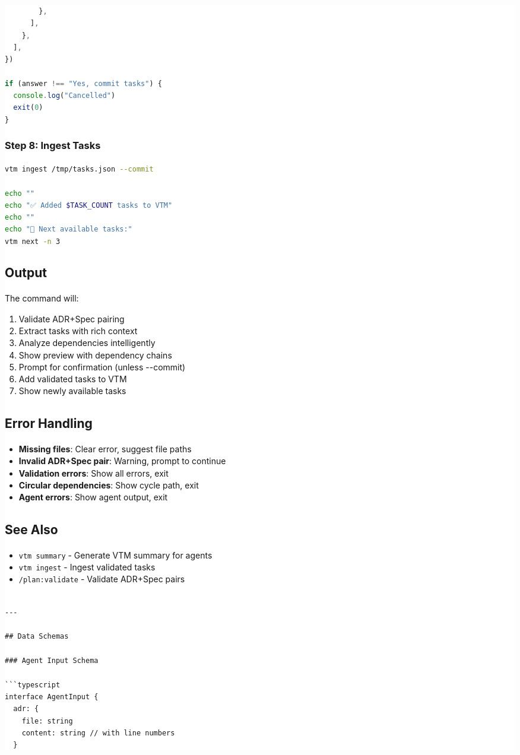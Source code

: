 ```typescript
        },
      ],
    },
  ],
})

if (answer !== "Yes, commit tasks") {
  console.log("Cancelled")
  exit(0)
}
```

### Step 8: Ingest Tasks

```bash
vtm ingest /tmp/tasks.json --commit

echo ""
echo "✅ Added $TASK_COUNT tasks to VTM"
echo ""
echo "🎯 Next available tasks:"
vtm next -n 3
```

## Output

The command will:

1. Validate ADR+Spec pairing
2. Extract tasks with rich context
3. Analyze dependencies intelligently
4. Show preview with dependency chains
5. Prompt for confirmation (unless --commit)
6. Add validated tasks to VTM
7. Show newly available tasks

## Error Handling

- **Missing files**: Clear error, suggest file paths
- **Invalid ADR+Spec pair**: Warning, prompt to continue
- **Validation errors**: Show all errors, exit
- **Circular dependencies**: Show cycle path, exit
- **Agent errors**: Show agent output, exit

## See Also

- `vtm summary` - Generate VTM summary for agents
- `vtm ingest` - Ingest validated tasks
- `/plan:validate` - Validate ADR+Spec pairs

````

---

## Data Schemas

### Agent Input Schema

```typescript
interface AgentInput {
  adr: {
    file: string
    content: string // with line numbers
  }
````